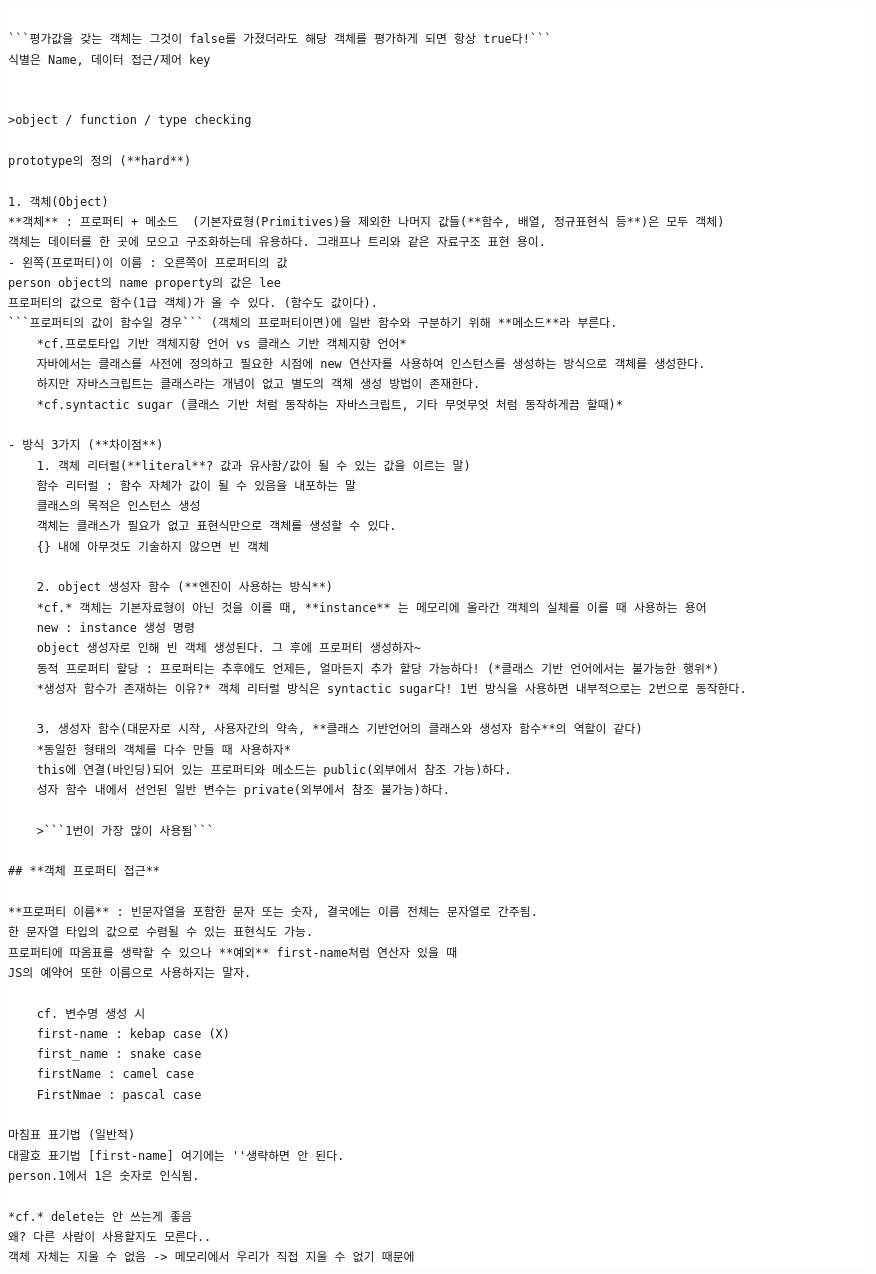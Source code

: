 ```

```평가값을 갖는 객체는 그것이 false를 가졌더라도 해당 객체를 평가하게 되면 항상 true다!```
식별은 Name, 데이터 접근/제어 key


>object / function / type checking

prototype의 정의 (**hard**)

1. 객체(Object)
**객체** : 프로퍼티 + 메소드  (기본자료형(Primitives)을 제외한 나머지 값들(**함수, 배열, 정규표현식 등**)은 모두 객체)
객체는 데이터를 한 곳에 모으고 구조화하는데 유용하다. 그래프나 트리와 같은 자료구조 표현 용이.
- 왼쪽(프로퍼티)이 이름 : 오른쪽이 프로퍼티의 값
person object의 name property의 값은 lee
프로퍼티의 값으로 함수(1급 객체)가 올 수 있다. (함수도 값이다).
```프로퍼티의 값이 함수일 경우``` (객체의 프로퍼티이면)에 일반 함수와 구분하기 위해 **메소드**라 부른다.
	*cf.프로토타입 기반 객체지향 언어 vs 클래스 기반 객체지향 언어*
	자바에서는 클래스를 사전에 정의하고 필요한 시점에 new 연산자를 사용하여 인스턴스를 생성하는 방식으로 객체를 생성한다.
	하지만 자바스크립트는 클래스라는 개념이 없고 별도의 객체 생성 방법이 존재한다.
	*cf.syntactic sugar (클래스 기반 처럼 동작하는 자바스크립트, 기타 무엇무엇 처럼 동작하게끔 할때)*

- 방식 3가지 (**차이점**)
	1. 객체 리터럴(**literal**? 값과 유사함/값이 될 수 있는 값을 이르는 말)
	함수 리터럴 : 함수 자체가 값이 될 수 있음을 내포하는 말
	클래스의 목적은 인스턴스 생성
	객체는 클래스가 필요가 없고 표현식만으로 객체를 생성할 수 있다.
	{} 내에 아무것도 기술하지 않으면 빈 객체

	2. object 생성자 함수 (**엔진이 사용하는 방식**)
	*cf.* 객체는 기본자료형이 아닌 것을 이를 때, **instance** 는 메모리에 올라간 객체의 실체를 이를 때 사용하는 용어
	new : instance 생성 명령
	object 생성자로 인해 빈 객체 생성된다. 그 후에 프로퍼티 생성하자~
	동적 프로퍼티 할당 : 프로퍼티는 추후에도 언제든, 얼마든지 추가 할당 가능하다! (*클래스 기반 언어에서는 불가능한 행위*)
	*생성자 함수가 존재하는 이유?* 객체 리터럴 방식은 syntactic sugar다! 1번 방식을 사용하면 내부적으로는 2번으로 동작한다.

	3. 생성자 함수(대문자로 시작, 사용자간의 약속, **클래스 기반언어의 클래스와 생성자 함수**의 역할이 같다)
	*동일한 형태의 객체를 다수 만들 때 사용하자*
	this에 연결(바인딩)되어 있는 프로퍼티와 메소드는 public(외부에서 참조 가능)하다.
	성자 함수 내에서 선언된 일반 변수는 private(외부에서 참조 불가능)하다.

	>```1번이 가장 많이 사용됨```

## **객체 프로퍼티 접근**

**프로퍼티 이름** : 빈문자열을 포함한 문자 또는 숫자, 결국에는 이름 전체는 문자열로 간주됨.
한 문자열 타입의 값으로 수렴될 수 있는 표현식도 가능.
프로퍼티에 따옴표를 생략할 수 있으나 **예외** first-name처럼 연산자 있을 때
JS의 예약어 또한 이름으로 사용하지는 말자.

	cf. 변수명 생성 시
	first-name : kebap case (X)
	first_name : snake case
	firstName : camel case
	FirstNmae : pascal case

마침표 표기법 (일반적)
대괄호 표기법 [first-name] 여기에는 ''생략하면 안 된다.
person.1에서 1은 숫자로 인식됨.

*cf.* delete는 안 쓰는게 좋음
왜? 다른 사람이 사용할지도 모른다..
객체 자체는 지울 수 없음 -> 메모리에서 우리가 직접 지울 수 없기 때문에

```